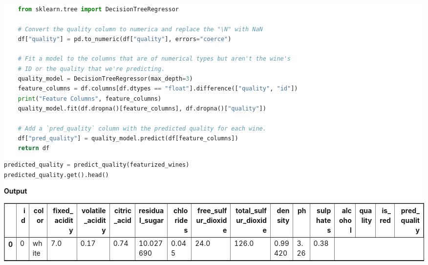 ```python
    from sklearn.tree import DecisionTreeRegressor

    # Convert the quality column to numerica and replace the "\N" with NaN
    df["quality"] = pd.to_numeric(df["quality"], errors="coerce")

    # Fit a model to the columns that are of numerical types but aren't the wine's
    # ID or the quality that we're predicting.
    quality_model = DecisionTreeRegressor(max_depth=3)
    feature_columns = df.columns[df.dtypes == "float"].difference(["quality", "id"])
    print("Feature Columns", feature_columns)
    quality_model.fit(df.dropna()[feature_columns], df.dropna()["quality"])

    # Add a `pred_quality` column with the predicted quality for each wine.
    df["pred_quality"] = quality_model.predict(df[feature_columns])
    return df
```







```python
predicted_quality = predict_quality(featurized_wines)
predicted_quality.get().head()
```
**Output**
<div>

<table border="1" class="dataframe">
  <thead>
    <tr style="text-align: right;">
      <th></th>
      <th>id</th>
      <th>color</th>
      <th>fixed_acidity</th>
      <th>volatile_acidity</th>
      <th>citric_acid</th>
      <th>residual_sugar</th>
      <th>chlorides</th>
      <th>free_sulfur_dioxide</th>
      <th>total_sulfur_dioxide</th>
      <th>density</th>
      <th>ph</th>
      <th>sulphates</th>
      <th>alcohol</th>
      <th>quality</th>
      <th>is_red</th>
      <th>pred_quality</th>
    </tr>
  </thead>
  <tbody>
    <tr>
      <th>0</th>
      <td>0</td>
      <td>white</td>
      <td>7.0</td>
      <td>0.17</td>
      <td>0.74</td>
      <td>10.027690</td>
      <td>0.045</td>
      <td>24.0</td>
      <td>126.0</td>
      <td>0.99420</td>
      <td>3.26</td>
      <td>0.38</td>